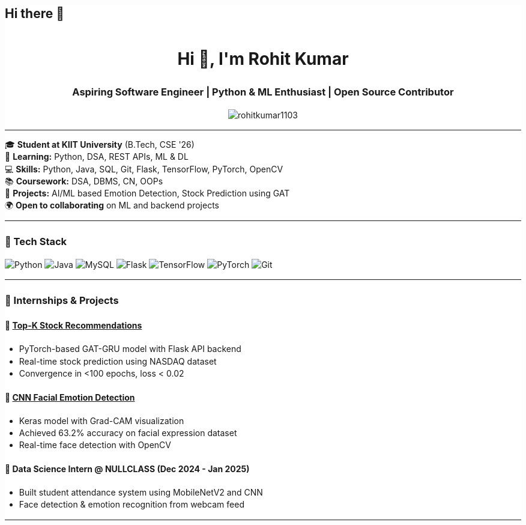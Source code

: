 ## Hi there 👋


<h1 align="center">Hi 👋, I'm Rohit Kumar</h1>
<h3 align="center">Aspiring Software Engineer | Python & ML Enthusiast | Open Source Contributor</h3>

<p align="center">
  <img src="https://komarev.com/ghpvc/?username=rohitkumar1103&label=Profile%20views&color=0e75b6&style=flat" alt="rohitkumar1103" />
</p>

---

🎓 **Student at KIIT University** (B.Tech, CSE '26)  
🧠 **Learning:** Python, DSA, REST APIs, ML & DL  
💻 **Skills:** Python, Java, SQL, Git, Flask, TensorFlow, PyTorch, OpenCV  
📚 **Coursework:** DSA, DBMS, CN, OOPs  
🔗 **Projects:** AI/ML based Emotion Detection, Stock Prediction using GAT  
🌍 **Open to collaborating** on ML and backend projects  

---

### 🔧 Tech Stack
![Python](https://img.shields.io/badge/-Python-3776AB?logo=python&logoColor=white&style=flat)
![Java](https://img.shields.io/badge/-Java-007396?logo=java&logoColor=white&style=flat)
![MySQL](https://img.shields.io/badge/-MySQL-4479A1?logo=mysql&logoColor=white&style=flat)
![Flask](https://img.shields.io/badge/-Flask-000000?logo=flask&logoColor=white&style=flat)
![TensorFlow](https://img.shields.io/badge/-TensorFlow-FF6F00?logo=tensorflow&logoColor=white&style=flat)
![PyTorch](https://img.shields.io/badge/-PyTorch-EE4C2C?logo=pytorch&logoColor=white&style=flat)
![Git](https://img.shields.io/badge/-Git-F05032?logo=git&logoColor=white&style=flat)

---

### 💼 Internships & Projects

#### 📌 [Top-K Stock Recommendations](https://github.com/Rohitkumar1103/TopProfitableStocks)
- PyTorch-based GAT-GRU model with Flask API backend  
- Real-time stock prediction using NASDAQ dataset  
- Convergence in <100 epochs, loss < 0.02

#### 📌 [CNN Facial Emotion Detection](https://github.com/Rohitkumar1103/EmotionDetectionModel)
- Keras model with Grad-CAM visualization  
- Achieved 63.2% accuracy on facial expression dataset  
- Real-time face detection with OpenCV

#### 💼 Data Science Intern @ NULLCLASS (Dec 2024 - Jan 2025)
- Built student attendance system using MobileNetV2 and CNN  
- Face detection & emotion recognition from webcam feed  

---